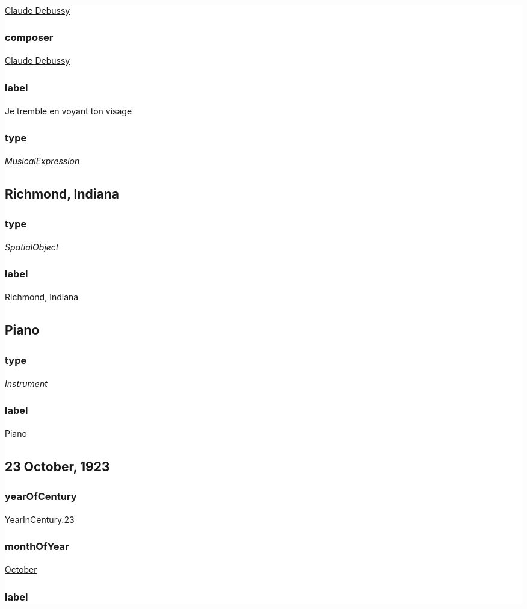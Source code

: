 
[Claude Debussy](#Claude-Debussy)

### composer


[Claude Debussy](#Claude-Debussy)

### label


Je tremble en voyant ton visage

### type


*MusicalExpression*

## Richmond, Indiana

### type


*SpatialObject*

### label


Richmond, Indiana

## Piano

### type


*Instrument*

### label


Piano

## 23 October, 1923

### yearOfCentury


[YearInCentury.23](#YearInCentury.23)

### monthOfYear


[October](#October)

### label
